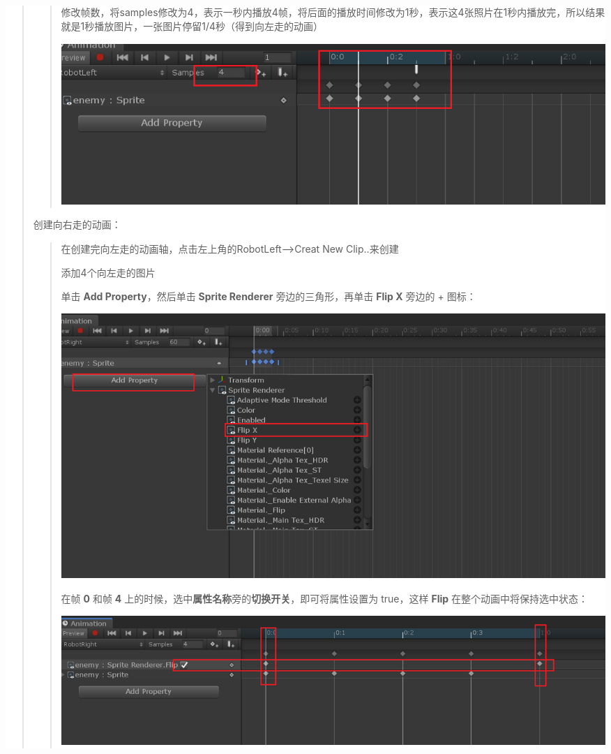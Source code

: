 > > 修改帧数，将samples修改为4，表示一秒内播放4帧，将后面的播放时间修改为1秒，表示这4张照片在1秒内播放完，所以结果就是1秒播放图片，一张图片停留1/4秒（得到向左走的动画）
> >
> > ![image-20220709221855586](typora-user-images\image-20220709221855586.png)
>
> 创建向右走的动画：
>
> > 在创建完向左走的动画轴，点击左上角的RobotLeft-->Creat New Clip..来创建
> >
> > 添加4个向左走的图片
> >
> > 单击 **Add Property**，然后单击 **Sprite Renderer** 旁边的三角形，再单击 **Flip X** 旁边的 + 图标：
> >
> > ![image-20220709222730917](typora-user-images\image-20220709222730917.png)
> >
> > 在帧 **0** 和帧 **4** 上的时候，选中**属性名称**旁的**切换开关**，即可将属性设置为 true，这样 **Flip** 在整个动画中将保持选中状态：
> >
> > ![image-20220709223300233](typora-user-images\image-20220709223300233.png)
> >